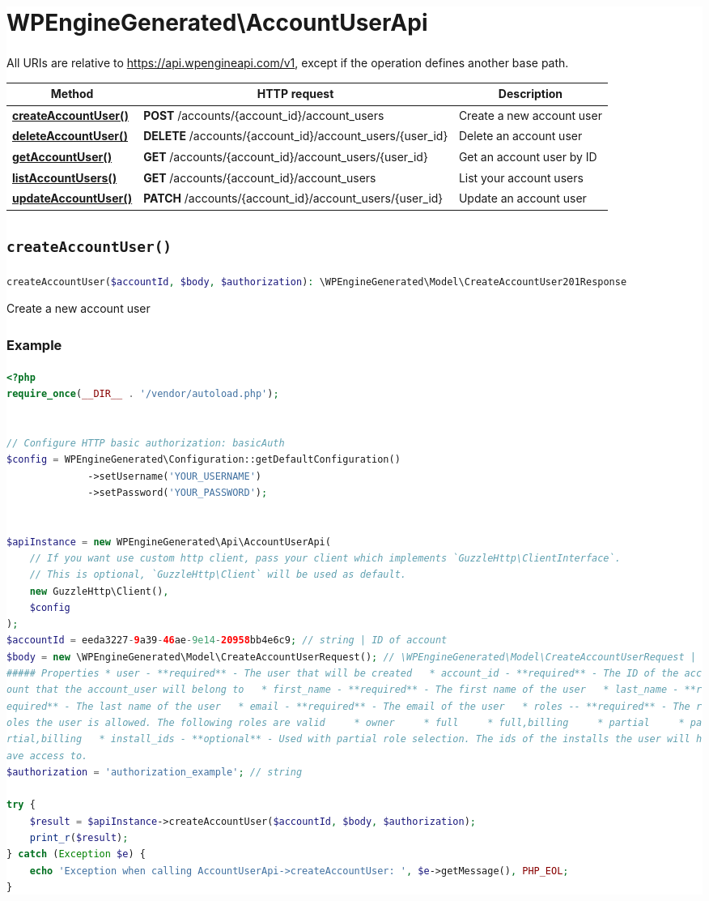 # WPEngineGenerated\AccountUserApi

All URIs are relative to https://api.wpengineapi.com/v1, except if the operation defines another base path.

| Method | HTTP request | Description |
| ------------- | ------------- | ------------- |
| [**createAccountUser()**](AccountUserApi.md#createAccountUser) | **POST** /accounts/{account_id}/account_users | Create a new account user |
| [**deleteAccountUser()**](AccountUserApi.md#deleteAccountUser) | **DELETE** /accounts/{account_id}/account_users/{user_id} | Delete an account user |
| [**getAccountUser()**](AccountUserApi.md#getAccountUser) | **GET** /accounts/{account_id}/account_users/{user_id} | Get an account user by ID |
| [**listAccountUsers()**](AccountUserApi.md#listAccountUsers) | **GET** /accounts/{account_id}/account_users | List your account users |
| [**updateAccountUser()**](AccountUserApi.md#updateAccountUser) | **PATCH** /accounts/{account_id}/account_users/{user_id} | Update an account user |


## `createAccountUser()`

```php
createAccountUser($accountId, $body, $authorization): \WPEngineGenerated\Model\CreateAccountUser201Response
```

Create a new account user

### Example

```php
<?php
require_once(__DIR__ . '/vendor/autoload.php');


// Configure HTTP basic authorization: basicAuth
$config = WPEngineGenerated\Configuration::getDefaultConfiguration()
              ->setUsername('YOUR_USERNAME')
              ->setPassword('YOUR_PASSWORD');


$apiInstance = new WPEngineGenerated\Api\AccountUserApi(
    // If you want use custom http client, pass your client which implements `GuzzleHttp\ClientInterface`.
    // This is optional, `GuzzleHttp\Client` will be used as default.
    new GuzzleHttp\Client(),
    $config
);
$accountId = eeda3227-9a39-46ae-9e14-20958bb4e6c9; // string | ID of account
$body = new \WPEngineGenerated\Model\CreateAccountUserRequest(); // \WPEngineGenerated\Model\CreateAccountUserRequest | ##### Properties * user - **required** - The user that will be created   * account_id - **required** - The ID of the account that the account_user will belong to   * first_name - **required** - The first name of the user   * last_name - **required** - The last name of the user   * email - **required** - The email of the user   * roles -- **required** - The roles the user is allowed. The following roles are valid     * owner     * full     * full,billing     * partial     * partial,billing   * install_ids - **optional** - Used with partial role selection. The ids of the installs the user will have access to.
$authorization = 'authorization_example'; // string

try {
    $result = $apiInstance->createAccountUser($accountId, $body, $authorization);
    print_r($result);
} catch (Exception $e) {
    echo 'Exception when calling AccountUserApi->createAccountUser: ', $e->getMessage(), PHP_EOL;
}
```

